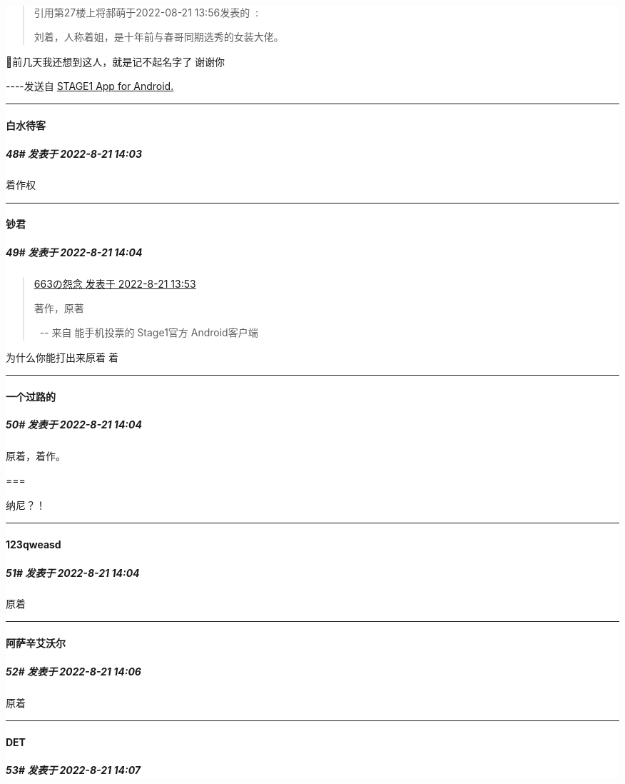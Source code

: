 <blockquote>引用第27楼上将郝萌于2022-08-21 13:56发表的  :

刘着，人称着姐，是十年前与春哥同期选秀的女装大佬。</blockquote>

🌿前几天我还想到这人，就是记不起名字了
谢谢你

----发送自 [STAGE1 App for Android.](http://stage1.5j4m.com/?1.37)

*****

####  白水待客  
##### 48#       发表于 2022-8-21 14:03

着作权

*****

####  钞君  
##### 49#       发表于 2022-8-21 14:04

<blockquote><a href="httphttps://bbs.saraba1st.com/2b/forum.php?mod=redirect&amp;goto=findpost&amp;pid=57158295&amp;ptid=2088177" target="_blank">663の怨念 发表于 2022-8-21 13:53</a>

著作，原著

  -- 来自 能手机投票的 Stage1官方 Android客户端</blockquote>
为什么你能打出来原着 着

*****

####  一个过路的  
##### 50#       发表于 2022-8-21 14:04

原着，着作。

===

纳尼？！

*****

####  123qweasd  
##### 51#       发表于 2022-8-21 14:04

原着

*****

####  阿萨辛艾沃尔  
##### 52#       发表于 2022-8-21 14:06

原着

*****

####  DET  
##### 53#       发表于 2022-8-21 14:07
